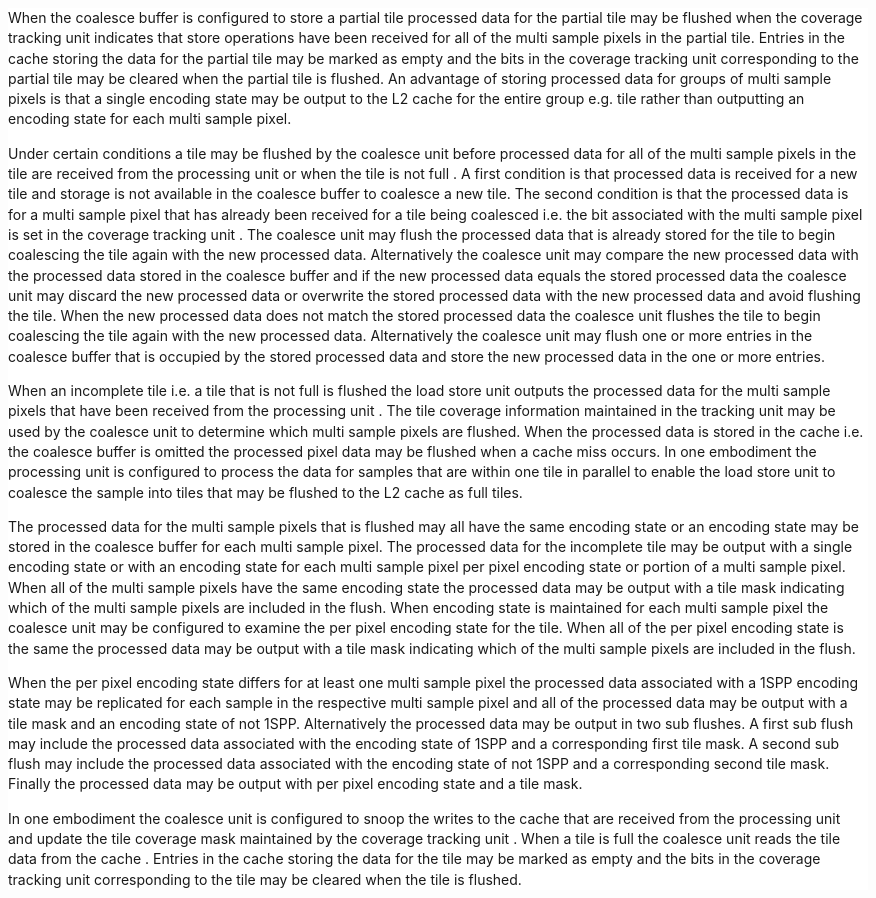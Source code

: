 When the coalesce buffer is configured to store a partial tile processed data for the partial tile may be flushed when the coverage tracking unit indicates that store operations have been received for all of the multi sample pixels in the partial tile. Entries in the cache storing the data for the partial tile may be marked as empty and the bits in the coverage tracking unit corresponding to the partial tile may be cleared when the partial tile is flushed. An advantage of storing processed data for groups of multi sample pixels is that a single encoding state may be output to the L2 cache for the entire group e.g. tile rather than outputting an encoding state for each multi sample pixel.

Under certain conditions a tile may be flushed by the coalesce unit before processed data for all of the multi sample pixels in the tile are received from the processing unit or when the tile is not full . A first condition is that processed data is received for a new tile and storage is not available in the coalesce buffer to coalesce a new tile. The second condition is that the processed data is for a multi sample pixel that has already been received for a tile being coalesced i.e. the bit associated with the multi sample pixel is set in the coverage tracking unit . The coalesce unit may flush the processed data that is already stored for the tile to begin coalescing the tile again with the new processed data. Alternatively the coalesce unit may compare the new processed data with the processed data stored in the coalesce buffer and if the new processed data equals the stored processed data the coalesce unit may discard the new processed data or overwrite the stored processed data with the new processed data and avoid flushing the tile. When the new processed data does not match the stored processed data the coalesce unit flushes the tile to begin coalescing the tile again with the new processed data. Alternatively the coalesce unit may flush one or more entries in the coalesce buffer that is occupied by the stored processed data and store the new processed data in the one or more entries.

When an incomplete tile i.e. a tile that is not full is flushed the load store unit outputs the processed data for the multi sample pixels that have been received from the processing unit . The tile coverage information maintained in the tracking unit may be used by the coalesce unit to determine which multi sample pixels are flushed. When the processed data is stored in the cache i.e. the coalesce buffer is omitted the processed pixel data may be flushed when a cache miss occurs. In one embodiment the processing unit is configured to process the data for samples that are within one tile in parallel to enable the load store unit to coalesce the sample into tiles that may be flushed to the L2 cache as full tiles.

The processed data for the multi sample pixels that is flushed may all have the same encoding state or an encoding state may be stored in the coalesce buffer for each multi sample pixel. The processed data for the incomplete tile may be output with a single encoding state or with an encoding state for each multi sample pixel per pixel encoding state or portion of a multi sample pixel. When all of the multi sample pixels have the same encoding state the processed data may be output with a tile mask indicating which of the multi sample pixels are included in the flush. When encoding state is maintained for each multi sample pixel the coalesce unit may be configured to examine the per pixel encoding state for the tile. When all of the per pixel encoding state is the same the processed data may be output with a tile mask indicating which of the multi sample pixels are included in the flush.

When the per pixel encoding state differs for at least one multi sample pixel the processed data associated with a 1SPP encoding state may be replicated for each sample in the respective multi sample pixel and all of the processed data may be output with a tile mask and an encoding state of not 1SPP. Alternatively the processed data may be output in two sub flushes. A first sub flush may include the processed data associated with the encoding state of 1SPP and a corresponding first tile mask. A second sub flush may include the processed data associated with the encoding state of not 1SPP and a corresponding second tile mask. Finally the processed data may be output with per pixel encoding state and a tile mask.

In one embodiment the coalesce unit is configured to snoop the writes to the cache that are received from the processing unit and update the tile coverage mask maintained by the coverage tracking unit . When a tile is full the coalesce unit reads the tile data from the cache . Entries in the cache storing the data for the tile may be marked as empty and the bits in the coverage tracking unit corresponding to the tile may be cleared when the tile is flushed.

